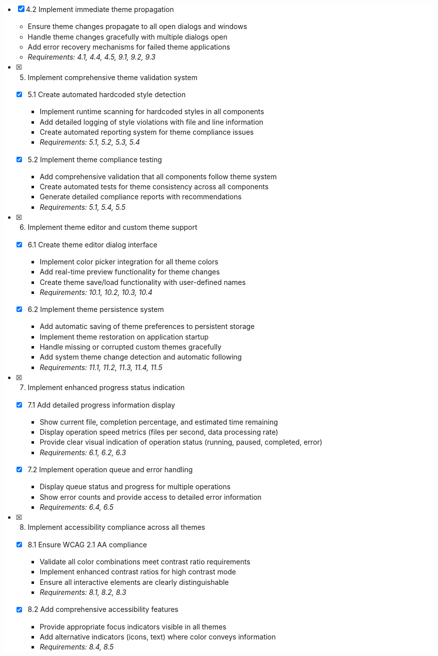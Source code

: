   - [x] 4.2 Implement immediate theme propagation
    - Ensure theme changes propagate to all open dialogs and windows
    - Handle theme changes gracefully with multiple dialogs open
    - Add error recovery mechanisms for failed theme applications
    - _Requirements: 4.1, 4.4, 4.5, 9.1, 9.2, 9.3_

- [x] 5. Implement comprehensive theme validation system
  - [x] 5.1 Create automated hardcoded style detection
    - Implement runtime scanning for hardcoded styles in all components
    - Add detailed logging of style violations with file and line information
    - Create automated reporting system for theme compliance issues
    - _Requirements: 5.1, 5.2, 5.3, 5.4_
  
  - [x] 5.2 Implement theme compliance testing
    - Add comprehensive validation that all components follow theme system
    - Create automated tests for theme consistency across all components
    - Generate detailed compliance reports with recommendations
    - _Requirements: 5.1, 5.4, 5.5_

- [x] 6. Implement theme editor and custom theme support
  - [x] 6.1 Create theme editor dialog interface
    - Implement color picker integration for all theme colors
    - Add real-time preview functionality for theme changes
    - Create theme save/load functionality with user-defined names
    - _Requirements: 10.1, 10.2, 10.3, 10.4_
  
  - [x] 6.2 Implement theme persistence system
    - Add automatic saving of theme preferences to persistent storage
    - Implement theme restoration on application startup
    - Handle missing or corrupted custom themes gracefully
    - Add system theme change detection and automatic following
    - _Requirements: 11.1, 11.2, 11.3, 11.4, 11.5_

- [x] 7. Implement enhanced progress status indication
  - [x] 7.1 Add detailed progress information display
    - Show current file, completion percentage, and estimated time remaining
    - Display operation speed metrics (files per second, data processing rate)
    - Provide clear visual indication of operation status (running, paused, completed, error)
    - _Requirements: 6.1, 6.2, 6.3_
  
  - [x] 7.2 Implement operation queue and error handling
    - Display queue status and progress for multiple operations
    - Show error counts and provide access to detailed error information
    - _Requirements: 6.4, 6.5_

- [x] 8. Implement accessibility compliance across all themes
  - [x] 8.1 Ensure WCAG 2.1 AA compliance
    - Validate all color combinations meet contrast ratio requirements
    - Implement enhanced contrast ratios for high contrast mode
    - Ensure all interactive elements are clearly distinguishable
    - _Requirements: 8.1, 8.2, 8.3_
  
  - [x] 8.2 Add comprehensive accessibility features
    - Provide appropriate focus indicators visible in all themes
    - Add alternative indicators (icons, text) where color conveys information
    - _Requirements: 8.4, 8.5_
